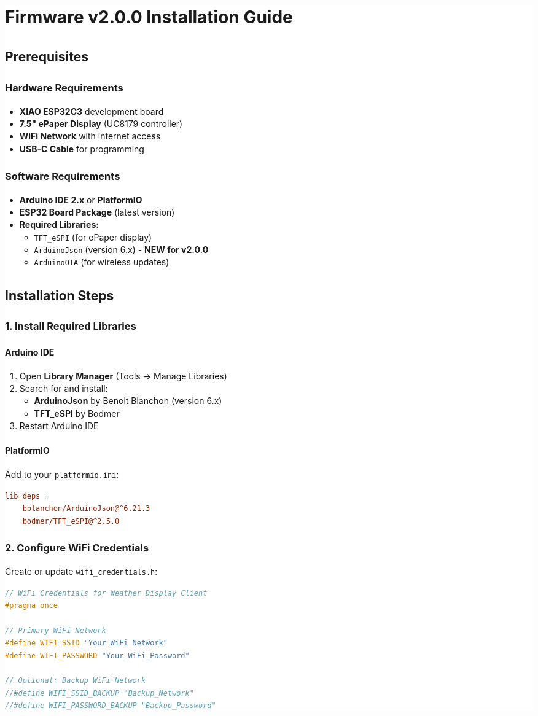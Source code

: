 # Firmware v2.0.0 Installation Guide

## Prerequisites

### Hardware Requirements
- **XIAO ESP32C3** development board
- **7.5" ePaper Display** (UC8179 controller)
- **WiFi Network** with internet access
- **USB-C Cable** for programming

### Software Requirements
- **Arduino IDE 2.x** or **PlatformIO**
- **ESP32 Board Package** (latest version)
- **Required Libraries:**
  - `TFT_eSPI` (for ePaper display)
  - `ArduinoJson` (version 6.x) - **NEW for v2.0.0**
  - `ArduinoOTA` (for wireless updates)

## Installation Steps

### 1. Install Required Libraries

#### Arduino IDE
1. Open **Library Manager** (Tools → Manage Libraries)
2. Search for and install:
   - **ArduinoJson** by Benoit Blanchon (version 6.x)
   - **TFT_eSPI** by Bodmer
3. Restart Arduino IDE

#### PlatformIO
Add to your `platformio.ini`:
```ini
lib_deps = 
    bblanchon/ArduinoJson@^6.21.3
    bodmer/TFT_eSPI@^2.5.0
```

### 2. Configure WiFi Credentials

Create or update `wifi_credentials.h`:

```cpp
// WiFi Credentials for Weather Display Client
#pragma once

// Primary WiFi Network
#define WIFI_SSID "Your_WiFi_Network"
#define WIFI_PASSWORD "Your_WiFi_Password"

// Optional: Backup WiFi Network
//#define WIFI_SSID_BACKUP "Backup_Network" 
//#define WIFI_PASSWORD_BACKUP "Backup_Password"
```
